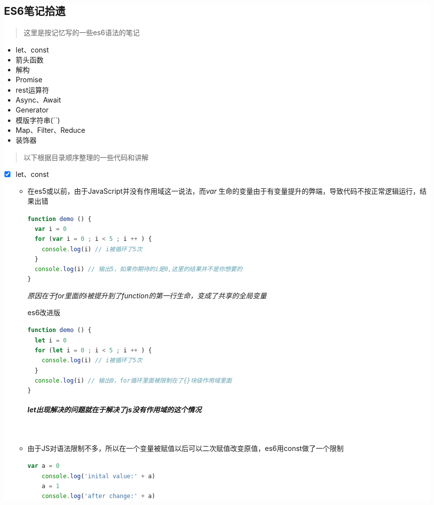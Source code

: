 ## ES6笔记拾遗

> 这里是按记忆写的一些es6语法的笔记

- let、const
- 箭头函数
- 解构
- Promise
- rest运算符
- Async、Await
- Generator
- 模版字符串(``)
- Map、Filter、Reduce
- 装饰器 

> 以下根据目录顺序整理的一些代码和讲解

- [x] let、const
  - 在es5或以前，由于JavaScript并没有作用域这一说法，而*var* 生命的变量由于有变量提升的弊端，导致代码不按正常逻辑运行，结果出错

    ```js
    function demo () {
      var i = 0
      for (var i = 0 ; i < 5 ; i ++ ) {
        console.log(i) // i被循环了5次
      }
      console.log(i) // 输出5，如果你期待的i是0,这里的结果并不是你想要的
    }
    ```

    *原因在于for里面的i被提升到了function的第一行生命，变成了共享的全局变量*

    es6改进版

    ```js
    function demo () {
      let i = 0
      for (let i = 0 ; i < 5 ; i ++ ) {
        console.log(i) // i被循环了5次
      }
      console.log(i) // 输出0，for循环里面被限制在了{}块级作用域里面
    }
    ```

    ##### let出现解决的问题就在于解决了js没有作用域的这个情况

    ​

  - 由于JS对语法限制不多，所以在一个变量被赋值以后可以二次赋值改变原值，es6用const做了一个限制

    ```js
    var a = 0
        console.log('inital value:' + a)
        a = 1
        console.log('after change:' + a)
